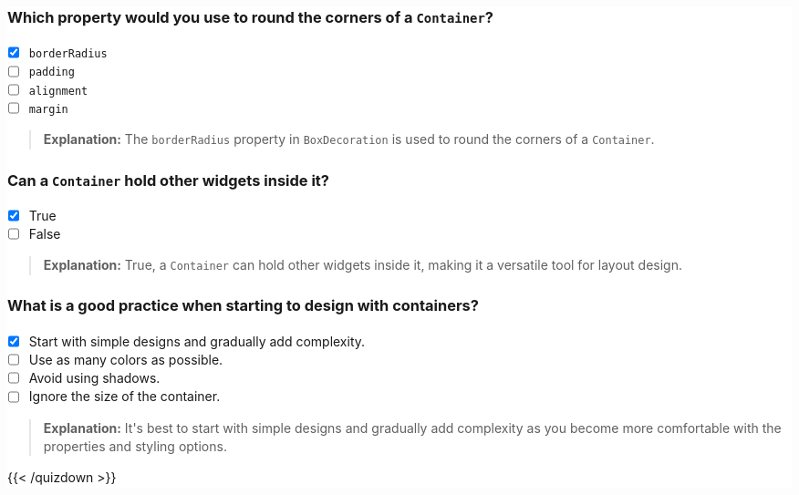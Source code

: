 ### Which property would you use to round the corners of a `Container`?

- [x] `borderRadius`
- [ ] `padding`
- [ ] `alignment`
- [ ] `margin`

> **Explanation:** The `borderRadius` property in `BoxDecoration` is used to round the corners of a `Container`.

### Can a `Container` hold other widgets inside it?

- [x] True
- [ ] False

> **Explanation:** True, a `Container` can hold other widgets inside it, making it a versatile tool for layout design.

### What is a good practice when starting to design with containers?

- [x] Start with simple designs and gradually add complexity.
- [ ] Use as many colors as possible.
- [ ] Avoid using shadows.
- [ ] Ignore the size of the container.

> **Explanation:** It's best to start with simple designs and gradually add complexity as you become more comfortable with the properties and styling options.

{{< /quizdown >}}

